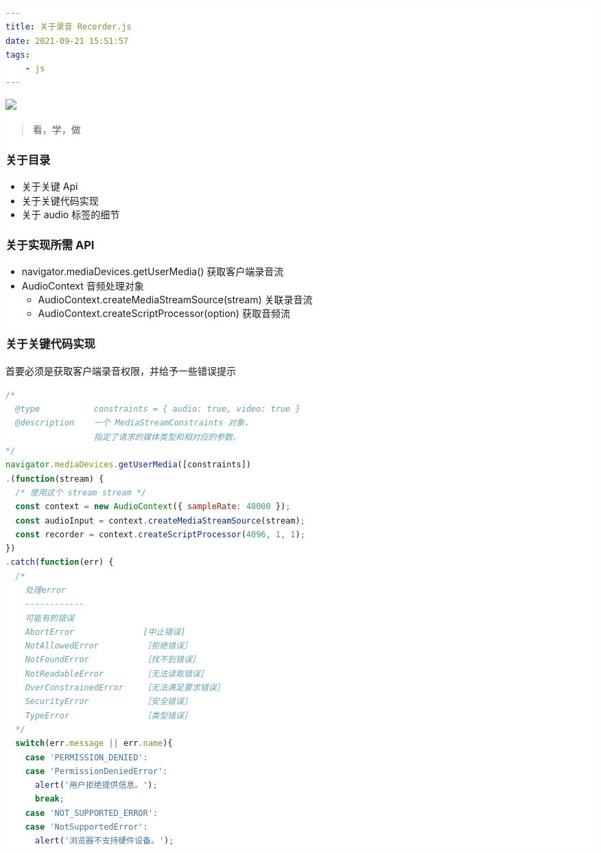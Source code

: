 ```yaml
---
title: 关于录音 Recorder.js
date: 2021-09-21 15:51:57
tags:
    - js
---
```


![](/images/Recorder-js.png)

> 看，学，做



### 关于目录

- 关于关键 Api
- 关于关键代码实现
- 关于 audio  标签的细节

### 关于实现所需 API

- navigator.mediaDevices.getUserMedia() 获取客户端录音流
- AudioContext 音频处理对象
  - AudioContext.createMediaStreamSource(stream) 关联录音流
  - AudioContext.createScriptProcessor(option) 获取音频流

### 关于关键代码实现

首要必须是获取客户端录音权限，并给予一些错误提示

```JavaScript
/*
  @type           constraints = { audio: true, video: true }
  @description    一个 MediaStreamConstraints 对象，
                  指定了请求的媒体类型和相对应的参数。
*/
navigator.mediaDevices.getUserMedia([constraints])
.(function(stream) {
  /* 使用这个 stream stream */
  const context = new AudioContext({ sampleRate: 48000 });
  const audioInput = context.createMediaStreamSource(stream);
  const recorder = context.createScriptProcessor(4096, 1, 1);
})
.catch(function(err) {
  /*
    处理error
    ------------
    可能有的错误
    AbortError              [中止错误]
    NotAllowedError         ［拒绝错误］
    NotFoundError           ［找不到错误］
    NotReadableError        ［无法读取错误］
    OverConstrainedError    ［无法满足要求错误］
    SecurityError           ［安全错误］
    TypeError               ［类型错误］
  */
  switch(err.message || err.name){
    case 'PERMISSION_DENIED':
    case 'PermissionDeniedError':
      alert('用户拒绝提供信息。');
      break;
    case 'NOT_SUPPORTED_ERROR':
    case 'NotSupportedError':
      alert('浏览器不支持硬件设备。');
```